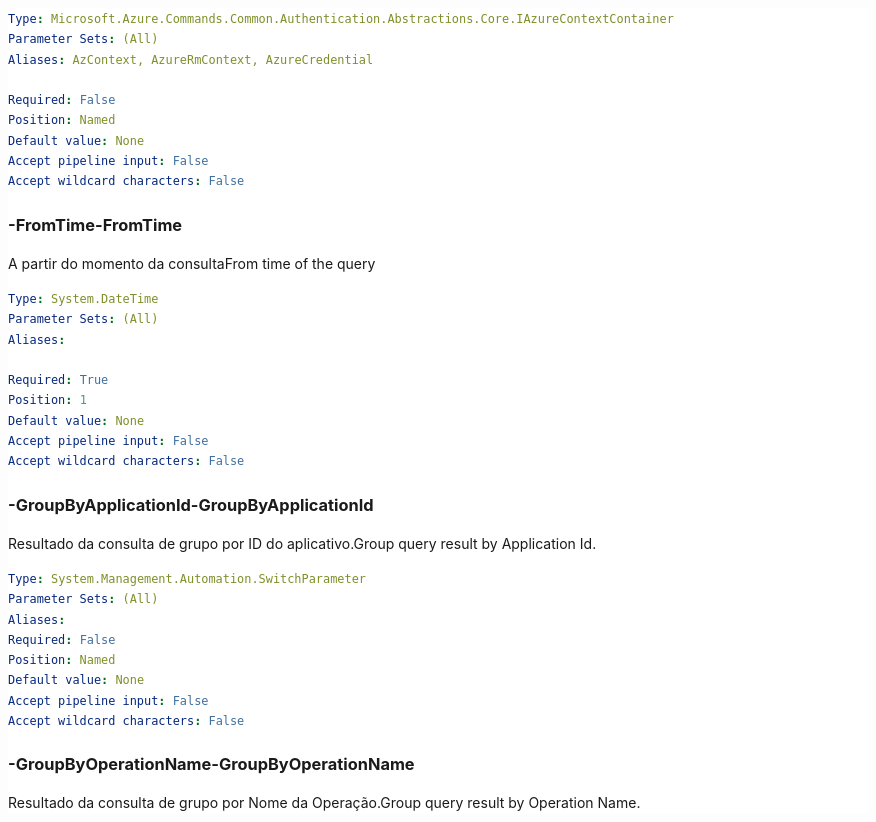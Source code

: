 ```yaml
Type: Microsoft.Azure.Commands.Common.Authentication.Abstractions.Core.IAzureContextContainer
Parameter Sets: (All)
Aliases: AzContext, AzureRmContext, AzureCredential

Required: False
Position: Named
Default value: None
Accept pipeline input: False
Accept wildcard characters: False
```

### <span data-ttu-id="4de45-124">-FromTime</span><span class="sxs-lookup"><span data-stu-id="4de45-124">-FromTime</span></span>
<span data-ttu-id="4de45-125">A partir do momento da consulta</span><span class="sxs-lookup"><span data-stu-id="4de45-125">From time of the query</span></span>

```yaml
Type: System.DateTime
Parameter Sets: (All)
Aliases:

Required: True
Position: 1
Default value: None
Accept pipeline input: False
Accept wildcard characters: False
```

### <span data-ttu-id="4de45-126">-GroupByApplicationId</span><span class="sxs-lookup"><span data-stu-id="4de45-126">-GroupByApplicationId</span></span>
<span data-ttu-id="4de45-127">Resultado da consulta de grupo por ID do aplicativo.</span><span class="sxs-lookup"><span data-stu-id="4de45-127">Group query result by Application Id.</span></span>

```yaml
Type: System.Management.Automation.SwitchParameter
Parameter Sets: (All)
Aliases:
Required: False
Position: Named
Default value: None
Accept pipeline input: False
Accept wildcard characters: False
```

### <span data-ttu-id="4de45-128">-GroupByOperationName</span><span class="sxs-lookup"><span data-stu-id="4de45-128">-GroupByOperationName</span></span>
<span data-ttu-id="4de45-129">Resultado da consulta de grupo por Nome da Operação.</span><span class="sxs-lookup"><span data-stu-id="4de45-129">Group query result by Operation Name.</span></span>
